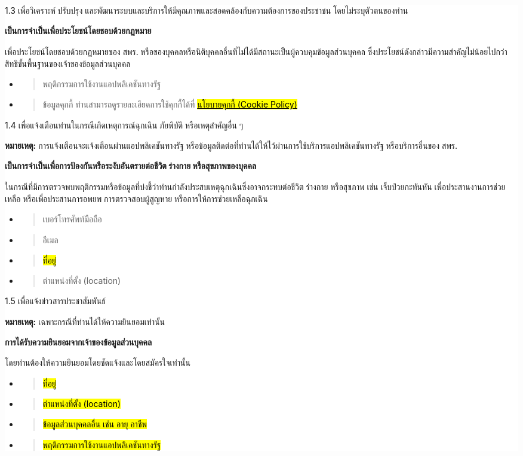 <tr class="odd">
<td>1.3 เพื่อวิเคราะห์ ปรับปรุง
และพัฒนาระบบและบริการให้มีคุณภาพและสอดคล้องกับความต้องการของประชาชน
โดยไม่ระบุตัวตนของท่าน</td>
<td><p><strong>เป็นการจำเป็นเพื่อประโยชน์โดยชอบด้วยกฎหมาย</strong></p>
<p>เพื่อประโยชน์โดยชอบด้วยกฎหมายของ สพร.
หรือของบุคคลหรือนิติบุคคลอื่นที่ไม่ได้มีสถานะเป็นผู้ควบคุมข้อมูลส่วนบุคคล
ซึ่งประโยชน์ดังกล่าวมีความสำคัญไม่น้อยไปกว่าสิทธิขั้นพื้นฐานของเจ้าของข้อมูลส่วนบุคคล</p></td>
<td><ul>
<li><blockquote>
<p>พฤติกรรมการใช้งานแอปพลิเคชันทางรัฐ</p>
</blockquote></li>
<li><blockquote>
<p>ข้อมูลคุกกี้ ท่านสามารถดูรายละเอียดการใช้คุกกี้ได้ที่ <mark><u>นโยบายคุกกี้ (Cookie
Policy)</u></mark></p>
</blockquote></li>
</ul></td>
</tr>
<tr class="even">
<td><p>1.4 เพื่อแจ้งเตือนท่านในกรณีเกิดเหตุการณ์ฉุกเฉิน ภัยพิบัติ หรือเหตุสำคัญอื่น ๆ</p>
<p><strong>หมายเหตุ:</strong> การแจ้งเตือนจะแจ้งเตือนผ่านแอปพลิเคชันทางรัฐ
หรือข้อมูลติดต่อที่ท่านได้ให้ไว้ผ่านการใช้บริการแอปพลิเคชันทางรัฐ หรือบริการอื่นของ
สพร.</p></td>
<td><p><strong>เป็นการจำเป็นเพื่อการป้องกันหรือระงับอันตรายต่อชีวิต ร่างกาย
หรือสุขภาพของบุคคล</strong></p>
<p>ในกรณีที่มีการตรวจพบพฤติกรรมหรือข้อมูลที่บ่งชี้ว่าท่านกำลังประสบเหตุฉุกเฉินซึ่งอาจกระทบต่อชีวิต
ร่างกาย หรือสุขภาพ เช่น เจ็บป่วยกะทันหัน เพื่อประสานงานการช่วยเหลือ
หรือเพื่อประสานการอพยพ การตรวจสอบผู้สูญหาย หรือการให้การช่วยเหลือฉุกเฉิน</p></td>
<td><ul>
<li><blockquote>
<p>เบอร์โทรศัพท์มือถือ</p>
</blockquote></li>
<li><blockquote>
<p>อีเมล</p>
</blockquote></li>
<li><blockquote>
<p><mark>ที่อยู่</mark></p>
</blockquote></li>
<li><blockquote>
<p>ตำแหน่งที่ตั้ง (location)</p>
</blockquote></li>
</ul></td>
</tr>
<tr class="odd">
<td><p>1.5 เพื่อแจ้งข่าวสารประชาสัมพันธ์</p>
<p><strong>หมายเหตุ:</strong> เฉพาะกรณีที่ท่านได้ให้ความยินยอมเท่านั้น</p></td>
<td><p><strong>การได้รับความยินยอมจากเจ้าของข้อมูลส่วนบุคคล</strong></p>
<p>โดยท่านต้องให้ความยินยอมโดยชัดแจ้งและโดยสมัครใจเท่านั้น</p></td>
<td><ul>
<li><blockquote>
<p><mark>ที่อยู่</mark></p>
</blockquote></li>
<li><blockquote>
<p><mark>ตำแหน่งที่ตั้ง (location)</mark></p>
</blockquote></li>
<li><blockquote>
<p><mark>ข้อมูลส่วนบุคคลอื่น เช่น อายุ อาชีพ</mark></p>
</blockquote></li>
<li><blockquote>
<p><mark>พฤติกรรมการใช้งานแอปพลิเคชันทางรัฐ</mark></p>
</blockquote></li>
</ul></td>
</tr>
<tr class="even">